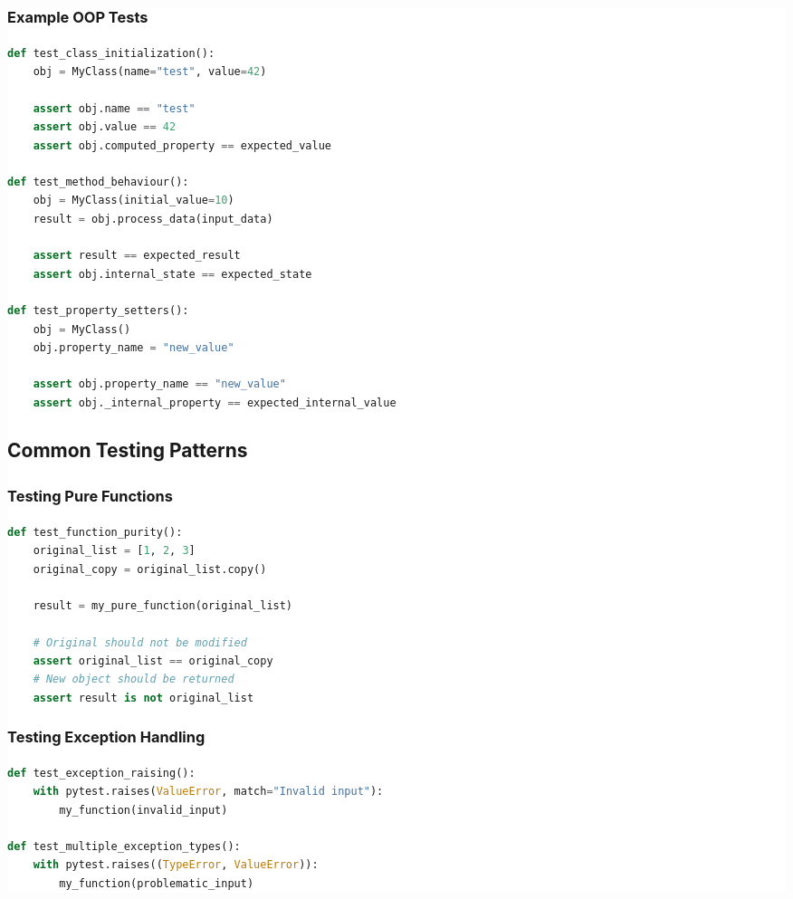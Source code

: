 ### Example OOP Tests

```python
def test_class_initialization():
    obj = MyClass(name="test", value=42)
    
    assert obj.name == "test"
    assert obj.value == 42
    assert obj.computed_property == expected_value

def test_method_behaviour():
    obj = MyClass(initial_value=10)
    result = obj.process_data(input_data)
    
    assert result == expected_result
    assert obj.internal_state == expected_state

def test_property_setters():
    obj = MyClass()
    obj.property_name = "new_value"
    
    assert obj.property_name == "new_value"
    assert obj._internal_property == expected_internal_value
```

## Common Testing Patterns

### Testing Pure Functions

```python
def test_function_purity():
    original_list = [1, 2, 3]
    original_copy = original_list.copy()
    
    result = my_pure_function(original_list)
    
    # Original should not be modified
    assert original_list == original_copy
    # New object should be returned
    assert result is not original_list
```

### Testing Exception Handling

```python
def test_exception_raising():
    with pytest.raises(ValueError, match="Invalid input"):
        my_function(invalid_input)

def test_multiple_exception_types():
    with pytest.raises((TypeError, ValueError)):
        my_function(problematic_input)
```
